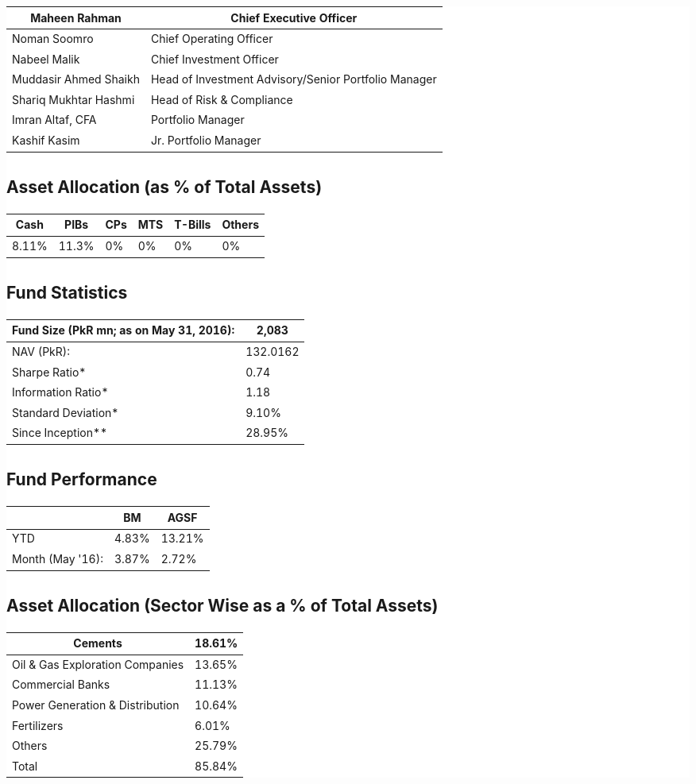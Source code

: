 | Maheen Rahman         | Chief Executive Officer                              |
| --------------------- | ---------------------------------------------------- |
| Noman Soomro          | Chief Operating Officer                              |
| Nabeel Malik          | Chief Investment Officer                             |
| Muddasir Ahmed Shaikh | Head of Investment Advisory/Senior Portfolio Manager |
| Shariq Mukhtar Hashmi | Head of Risk & Compliance                            |
| Imran Altaf, CFA      | Portfolio Manager                                    |
| Kashif Kasim          | Jr. Portfolio Manager                                |

## Asset Allocation (as % of Total Assets)

| Cash  | PIBs  | CPs | MTS | T-Bills | Others |
| ----- | ----- | --- | --- | ------- | ------ |
| 8.11% | 11.3% | 0%  | 0%  | 0%      | 0%     |

## Fund Statistics

| Fund Size (PkR mn; as on May 31, 2016): | 2,083    |
| --------------------------------------- | -------- |
| NAV (PkR):                              | 132.0162 |
| Sharpe Ratio\*                          | 0.74     |
| Information Ratio\*                     | 1.18     |
| Standard Deviation\*                    | 9.10%    |
| Since Inception\*\*                     | 28.95%   |

## Fund Performance

|                  | BM    | AGSF   |
| ---------------- | ----- | ------ |
| YTD              | 4.83% | 13.21% |
| Month (May '16): | 3.87% | 2.72%  |

## Asset Allocation (Sector Wise as a % of Total Assets)

| Cements                         | 18.61% |
| ------------------------------- | ------ |
| Oil & Gas Exploration Companies | 13.65% |
| Commercial Banks                | 11.13% |
| Power Generation & Distribution | 10.64% |
| Fertilizers                     | 6.01%  |
| Others                          | 25.79% |
| Total                           | 85.84% |
